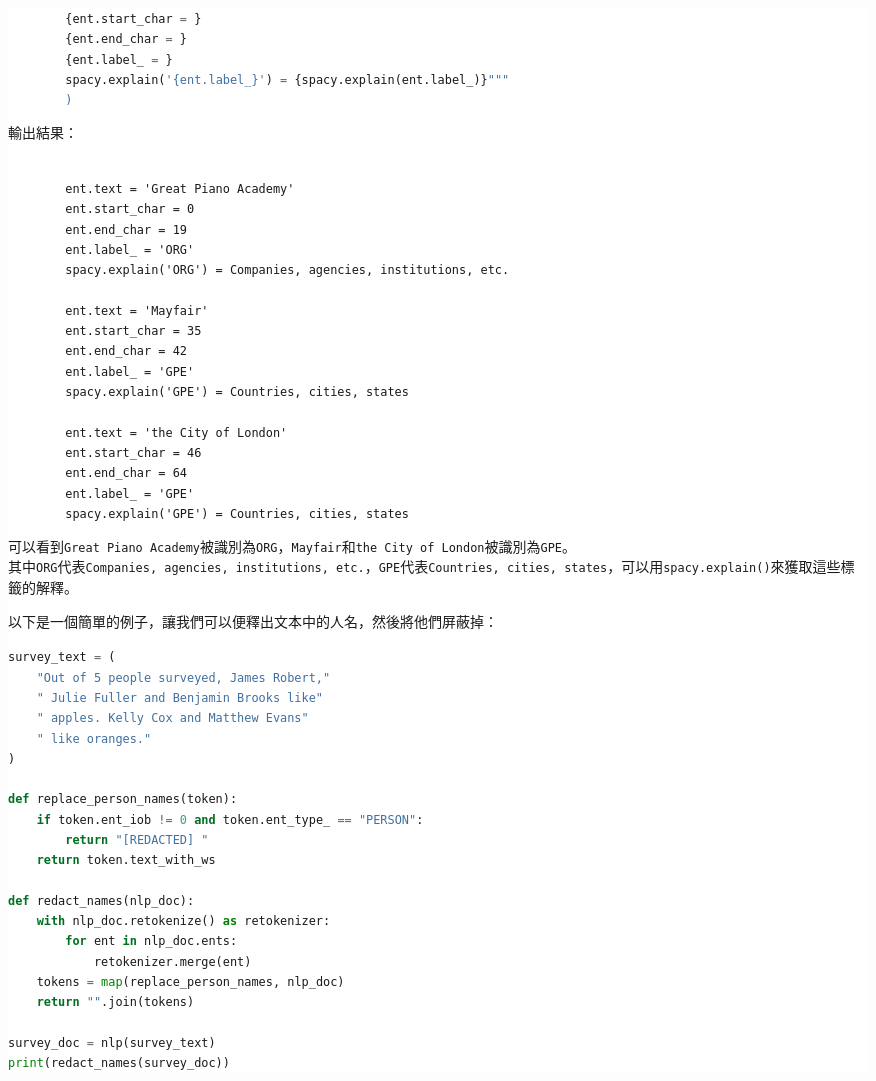 ```python
        {ent.start_char = }
        {ent.end_char = }
        {ent.label_ = }
        spacy.explain('{ent.label_}') = {spacy.explain(ent.label_)}"""
        )
```

輸出結果：

```

        ent.text = 'Great Piano Academy'
        ent.start_char = 0
        ent.end_char = 19
        ent.label_ = 'ORG'
        spacy.explain('ORG') = Companies, agencies, institutions, etc.

        ent.text = 'Mayfair'
        ent.start_char = 35
        ent.end_char = 42
        ent.label_ = 'GPE'
        spacy.explain('GPE') = Countries, cities, states

        ent.text = 'the City of London'
        ent.start_char = 46
        ent.end_char = 64
        ent.label_ = 'GPE'
        spacy.explain('GPE') = Countries, cities, states
```

可以看到`Great Piano Academy`被識別為`ORG`，`Mayfair`和`the City of London`被識別為`GPE`。  
其中`ORG`代表`Companies, agencies, institutions, etc.`，`GPE`代表`Countries, cities, states`，可以用`spacy.explain()`來獲取這些標籤的解釋。


以下是一個簡單的例子，讓我們可以便釋出文本中的人名，然後將他們屏蔽掉：

```python
survey_text = (
    "Out of 5 people surveyed, James Robert,"
    " Julie Fuller and Benjamin Brooks like"
    " apples. Kelly Cox and Matthew Evans"
    " like oranges."
)

def replace_person_names(token):
    if token.ent_iob != 0 and token.ent_type_ == "PERSON":
        return "[REDACTED] "
    return token.text_with_ws

def redact_names(nlp_doc):
    with nlp_doc.retokenize() as retokenizer:
        for ent in nlp_doc.ents:
            retokenizer.merge(ent)
    tokens = map(replace_person_names, nlp_doc)
    return "".join(tokens)

survey_doc = nlp(survey_text)
print(redact_names(survey_doc))
```
